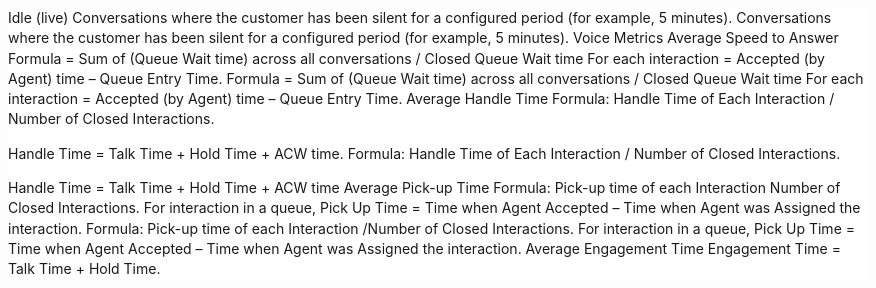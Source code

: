  </tr>
  <tr>
   <td>Idle (live)
   </td>
   <td>Conversations where the customer has been silent for a configured period (for example, 5 minutes).
   </td>
   <td>Conversations where the customer has been silent for a configured period (for example, 5 minutes).
   </td>
   <td>
   </td>
  </tr>
  <tr>
   <td colspan="2" >Voice Metrics
   </td>
   <td>
   </td>
   <td>
   </td>
  </tr>
  <tr>
   <td>Average Speed to Answer
   </td>
   <td>Formula = Sum of (Queue Wait time) across all conversations / Closed Queue Wait time For each interaction = Accepted (by Agent) time – Queue Entry Time.
   </td>
   <td>Formula = Sum of (Queue Wait time) across all conversations / Closed Queue Wait time For each interaction = Accepted (by Agent) time – Queue Entry Time.
   </td>
   <td>
   </td>
  </tr>
  <tr>
   <td>Average Handle Time
   </td>
   <td>Formula: Handle Time of Each Interaction / Number of Closed Interactions.
<p>
Handle Time = Talk Time + Hold Time + ACW time.
   </td>
   <td>Formula: Handle Time of Each Interaction / Number of Closed Interactions.
<p>
Handle Time = Talk Time + Hold Time + ACW time
   </td>
   <td>
   </td>
  </tr>
  <tr>
   <td>Average Pick-up Time
   </td>
   <td>Formula: Pick-up time of each Interaction  Number of Closed Interactions. For interaction in a queue, Pick Up Time = Time when Agent Accepted – Time when Agent was Assigned the interaction.
   </td>
   <td>Formula: Pick-up time of each Interaction /Number of Closed Interactions. For interaction in a queue, Pick Up Time = Time when Agent Accepted – Time when Agent was Assigned the interaction.
   </td>
   <td>
   </td>
  </tr>
  <tr>
   <td>Average Engagement Time
   </td>
   <td>Engagement Time = Talk Time + Hold Time.
   </td>